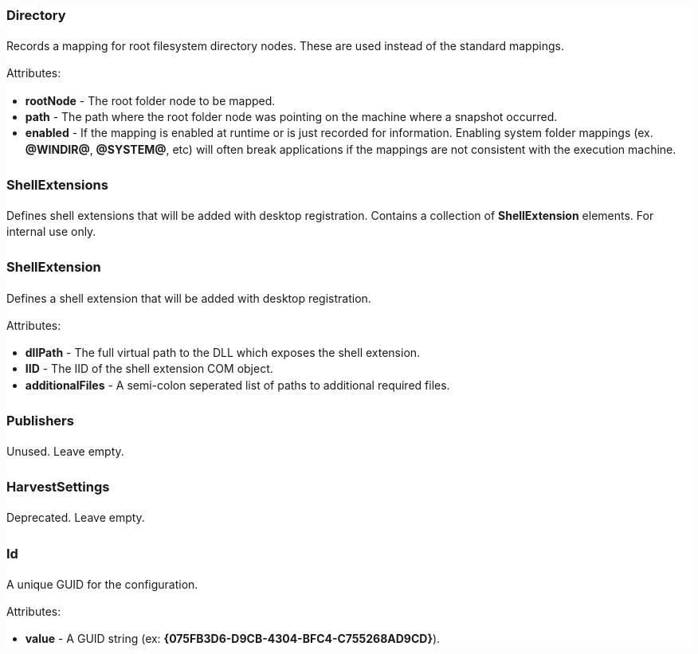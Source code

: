 ### Directory

Records a mapping for root filesystem directory nodes. These are used instead of the standard mappings.  

Attributes:

* **rootNode** - The root folder node to be mapped.
* **path** - The path where the root folder node was pointing on the machine where a snapshot occurred.
* **enabled** - If the mapping is enabled at runtime or is just recorded for information. Enabling system folder mappings (ex. **@WINDIR@**, **@SYSTEM@**, etc) will often break applications if the mappings are not consistent with the execution machine.

### ShellExtensions

Defines shell extensions that will be added with desktop registration. Contains a collection of **ShellExtension** elements. For internal use only.

### ShellExtension

Defines a shell extension that will be added with desktop registration.  

Attributes:

* **dllPath** - The full virtual path to the DLL which exposes the shell extension.
* **IID** - The IID of the shell extension COM object.
* **additionalFiles** - A semi-colon seperated list of paths to additional required files.

### Publishers

Unused. Leave empty.

### HarvestSettings

Deprecated. Leave empty.

### Id

A unique GUID for the configuration.   

Attributes:

* **value** - A GUID string (ex: **{075FB3D6-D9CB-4304-BFC4-C755268AD9CD}**).
